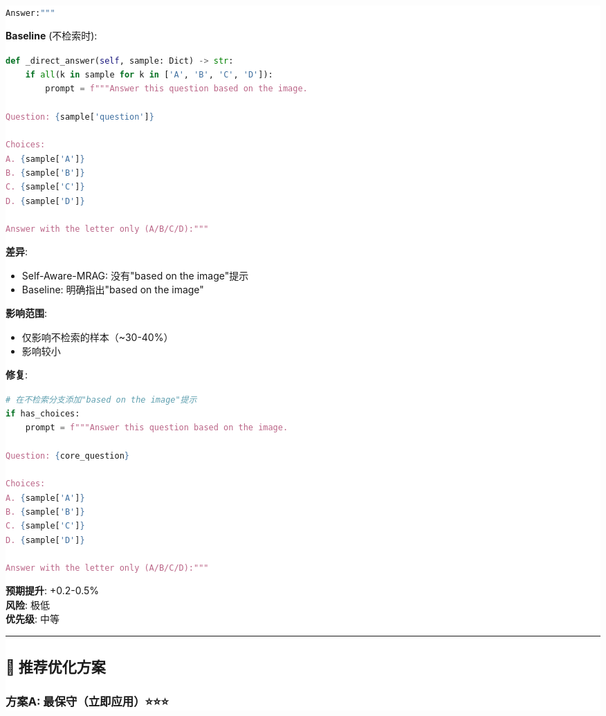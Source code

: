```python
Answer:"""
```

**Baseline** (不检索时):
```python
def _direct_answer(self, sample: Dict) -> str:
    if all(k in sample for k in ['A', 'B', 'C', 'D']):
        prompt = f"""Answer this question based on the image.

Question: {sample['question']}

Choices:
A. {sample['A']}
B. {sample['B']}
C. {sample['C']}
D. {sample['D']}

Answer with the letter only (A/B/C/D):"""
```

**差异**:
- Self-Aware-MRAG: 没有"based on the image"提示
- Baseline: 明确指出"based on the image"

**影响范围**: 
- 仅影响不检索的样本（~30-40%）
- 影响较小

**修复**:
```python
# 在不检索分支添加"based on the image"提示
if has_choices:
    prompt = f"""Answer this question based on the image.

Question: {core_question}

Choices:
A. {sample['A']}
B. {sample['B']}
C. {sample['C']}
D. {sample['D']}

Answer with the letter only (A/B/C/D):"""
```

**预期提升**: +0.2-0.5%  
**风险**: 极低  
**优先级**: 中等

---

## 🎯 推荐优化方案

### 方案A: 最保守（立即应用）⭐⭐⭐
